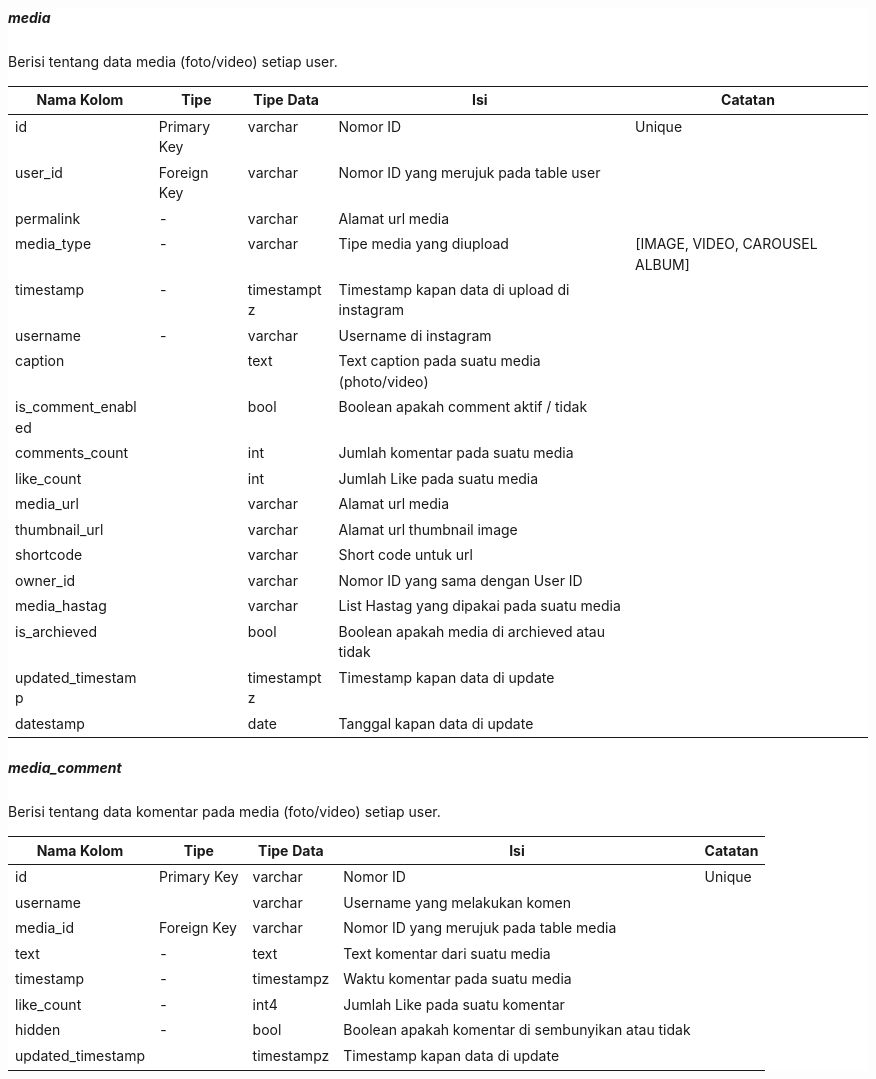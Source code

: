 ##### **media**
Berisi tentang data media (foto/video) setiap user.

| Nama Kolom         | Tipe        | Tipe Data   | Isi                                          | Catatan                        |
|--------------------|-------------|-------------|----------------------------------------------|--------------------------------|
| id                 | Primary Key | varchar     | Nomor ID                                     | Unique                         |
| user_id            | Foreign Key | varchar     | Nomor ID yang merujuk pada table user        |                                |
| permalink          | -           | varchar     | Alamat url media                             |                                |
| media_type         | -           | varchar     | Tipe media yang diupload                     | [IMAGE, VIDEO, CAROUSEL ALBUM] |
| timestamp          | -           | timestamptz   | Timestamp kapan data di upload di instagram  |                                |
| username           | -           | varchar     | Username di instagram                        |                                |
| caption            |             | text        | Text caption pada suatu media (photo/video)  |                                |
| is_comment_enabled |             | bool        | Boolean apakah comment aktif / tidak         |                                |
| comments_count     |             | int         | Jumlah komentar pada suatu media             |                                |
| like_count         |             | int         | Jumlah Like pada suatu media                 |                                |
| media_url          |             | varchar     | Alamat url media                             |                                |
| thumbnail_url      |             | varchar     | Alamat url thumbnail image                   |                                |
| shortcode          |             | varchar     | Short code untuk url                         |                                |
| owner_id           |             | varchar     | Nomor ID yang sama dengan User ID            |                                |
| media_hastag       |             | varchar     | List Hastag yang dipakai pada suatu media    |                                |
| is_archieved       |             | bool        | Boolean apakah media di archieved atau tidak |                                |
| updated_timestamp  |             | timestamptz | Timestamp kapan data di update               |                                |
| datestamp          |             | date        | Tanggal kapan data di update                 |                                |

##### **media_comment**
Berisi tentang data komentar pada media (foto/video) setiap user.

| Nama Kolom        | Tipe        | Tipe Data  | Isi                                               | Catatan |
|-------------------|-------------|------------|---------------------------------------------------|---------|
| id                | Primary Key | varchar    | Nomor ID                                          | Unique  |
| username          |             | varchar    | Username  yang melakukan komen                    |         |
| media_id          | Foreign Key | varchar    | Nomor ID yang merujuk pada table media            |         |
| text              | -           | text       | Text komentar dari suatu media                    |         |
| timestamp         | -           | timestampz | Waktu komentar pada suatu media                   |         |
| like_count        | -           | int4       | Jumlah Like pada suatu komentar                   |         |
| hidden            | -           | bool       | Boolean apakah komentar di sembunyikan atau tidak |         |
| updated_timestamp |             | timestampz | Timestamp kapan data di update                    |         |
